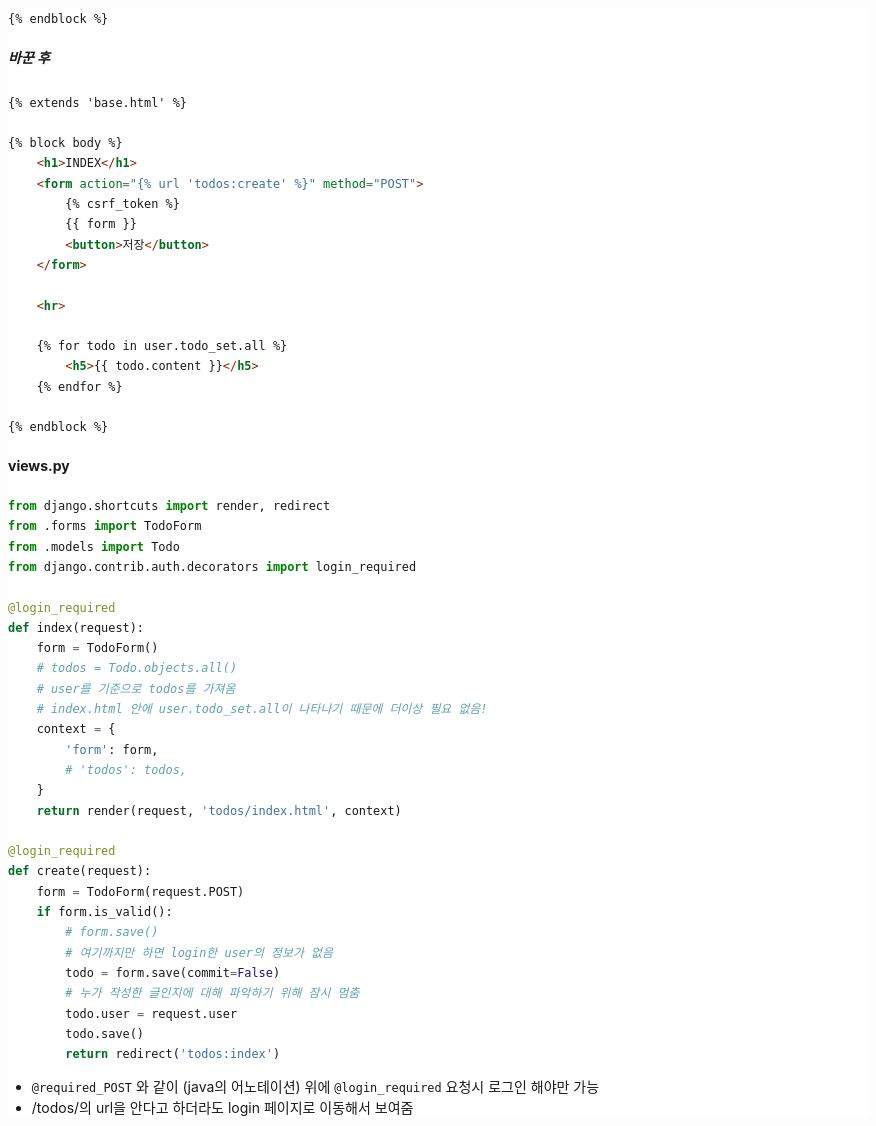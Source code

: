 ``` html
{% endblock %}
```

##### 바꾼 후

``` html
{% extends 'base.html' %}

{% block body %}
    <h1>INDEX</h1>
    <form action="{% url 'todos:create' %}" method="POST">
        {% csrf_token %}
        {{ form }}
        <button>저장</button>
    </form>

    <hr>

    {% for todo in user.todo_set.all %}
        <h5>{{ todo.content }}</h5>
    {% endfor %}

{% endblock %}
```



#### views.py

``` python
from django.shortcuts import render, redirect
from .forms import TodoForm
from .models import Todo
from django.contrib.auth.decorators import login_required

@login_required
def index(request):
    form = TodoForm()
    # todos = Todo.objects.all()
    # user를 기준으로 todos를 가져옴
    # index.html 안에 user.todo_set.all이 나타나기 때문에 더이상 필요 없음!
    context = {
        'form': form,
        # 'todos': todos,
    }
    return render(request, 'todos/index.html', context)

@login_required
def create(request):
    form = TodoForm(request.POST)
    if form.is_valid():
        # form.save()
        # 여기까지만 하면 login한 user의 정보가 없음
        todo = form.save(commit=False)
        # 누가 작성한 글인지에 대해 파악하기 위해 잠시 멈춤
        todo.user = request.user
        todo.save()
        return redirect('todos:index')
```

- `@required_POST` 와 같이 (java의 어노테이션) 위에 `@login_required` 요청시 로그인 해야만 가능
- /todos/의 url을 안다고 하더라도 login 페이지로 이동해서 보여줌